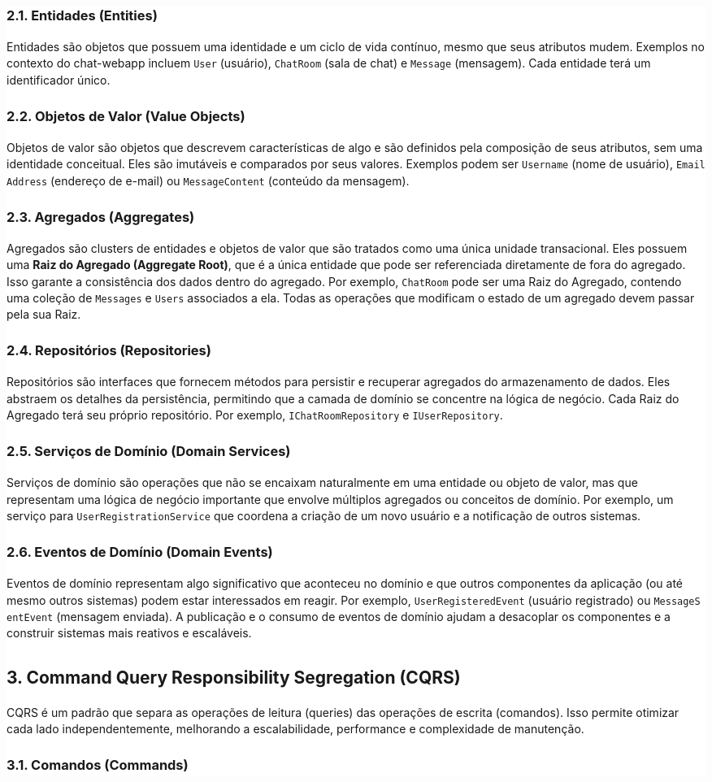### 2.1. Entidades (Entities)

Entidades são objetos que possuem uma identidade e um ciclo de vida contínuo, mesmo que seus atributos mudem. Exemplos no contexto do chat-webapp incluem `User` (usuário), `ChatRoom` (sala de chat) e `Message` (mensagem). Cada entidade terá um identificador único.

### 2.2. Objetos de Valor (Value Objects)

Objetos de valor são objetos que descrevem características de algo e são definidos pela composição de seus atributos, sem uma identidade conceitual. Eles são imutáveis e comparados por seus valores. Exemplos podem ser `Username` (nome de usuário), `EmailAddress` (endereço de e-mail) ou `MessageContent` (conteúdo da mensagem).

### 2.3. Agregados (Aggregates)

Agregados são clusters de entidades e objetos de valor que são tratados como uma única unidade transacional. Eles possuem uma **Raiz do Agregado (Aggregate Root)**, que é a única entidade que pode ser referenciada diretamente de fora do agregado. Isso garante a consistência dos dados dentro do agregado. Por exemplo, `ChatRoom` pode ser uma Raiz do Agregado, contendo uma coleção de `Messages` e `Users` associados a ela. Todas as operações que modificam o estado de um agregado devem passar pela sua Raiz.

### 2.4. Repositórios (Repositories)

Repositórios são interfaces que fornecem métodos para persistir e recuperar agregados do armazenamento de dados. Eles abstraem os detalhes da persistência, permitindo que a camada de domínio se concentre na lógica de negócio. Cada Raiz do Agregado terá seu próprio repositório. Por exemplo, `IChatRoomRepository` e `IUserRepository`.

### 2.5. Serviços de Domínio (Domain Services)

Serviços de domínio são operações que não se encaixam naturalmente em uma entidade ou objeto de valor, mas que representam uma lógica de negócio importante que envolve múltiplos agregados ou conceitos de domínio. Por exemplo, um serviço para `UserRegistrationService` que coordena a criação de um novo usuário e a notificação de outros sistemas.

### 2.6. Eventos de Domínio (Domain Events)

Eventos de domínio representam algo significativo que aconteceu no domínio e que outros componentes da aplicação (ou até mesmo outros sistemas) podem estar interessados em reagir. Por exemplo, `UserRegisteredEvent` (usuário registrado) ou `MessageSentEvent` (mensagem enviada). A publicação e o consumo de eventos de domínio ajudam a desacoplar os componentes e a construir sistemas mais reativos e escaláveis.



## 3. Command Query Responsibility Segregation (CQRS)

CQRS é um padrão que separa as operações de leitura (queries) das operações de escrita (comandos). Isso permite otimizar cada lado independentemente, melhorando a escalabilidade, performance e complexidade de manutenção.

### 3.1. Comandos (Commands)
